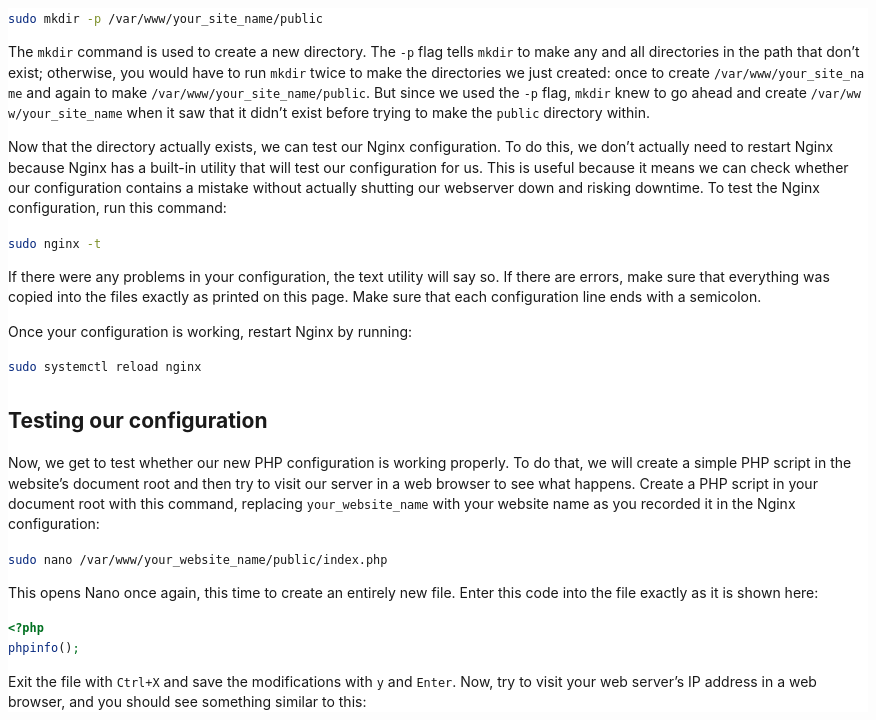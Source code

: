 ```bash
sudo mkdir -p /var/www/your_site_name/public
```

The `mkdir` command is used to create a new directory. The `-p` flag tells `mkdir` to make any and all directories in the path that don’t exist; otherwise, you would have to run `mkdir` twice to make the directories we just created: once to create `/var/www/your_site_name` and again to make `/var/www/your_site_name/public`. But since we used the `-p` flag, `mkdir` knew to go ahead and create `/var/www/your_site_name` when it saw that it didn’t exist before trying to make the `public` directory within.

Now that the directory actually exists, we can test our Nginx configuration. To do this, we don’t actually need to restart Nginx because Nginx has a built-in utility that will test our configuration for us. This is useful because it means we can check whether our configuration contains a mistake without actually shutting our webserver down and risking downtime. To test the Nginx configuration, run this command:

```bash
sudo nginx -t
```

If there were any problems in your configuration, the text utility will say so. If there are errors, make sure that everything was copied into the files exactly as printed on this page. Make sure that each configuration line ends with a semicolon.

Once your configuration is working, restart Nginx by running:

```bash
sudo systemctl reload nginx
```

## Testing our configuration
   
Now, we get to test whether our new PHP configuration is working properly. To do that, we will create a simple PHP script in the website’s document root and then try to visit our server in a web browser to see what happens. Create a PHP script in your document root with this command, replacing `your_website_name` with your website name as you recorded it in the Nginx configuration:

```bash
sudo nano /var/www/your_website_name/public/index.php
```

This opens Nano once again, this time to create an entirely new file. Enter this code into the file exactly as it is shown here:

```php
<?php
phpinfo();
```

Exit the file with `Ctrl+X` and save the modifications with `y` and `Enter`. Now, try to visit your web server’s IP address in a web browser, and you should see something similar to this:
